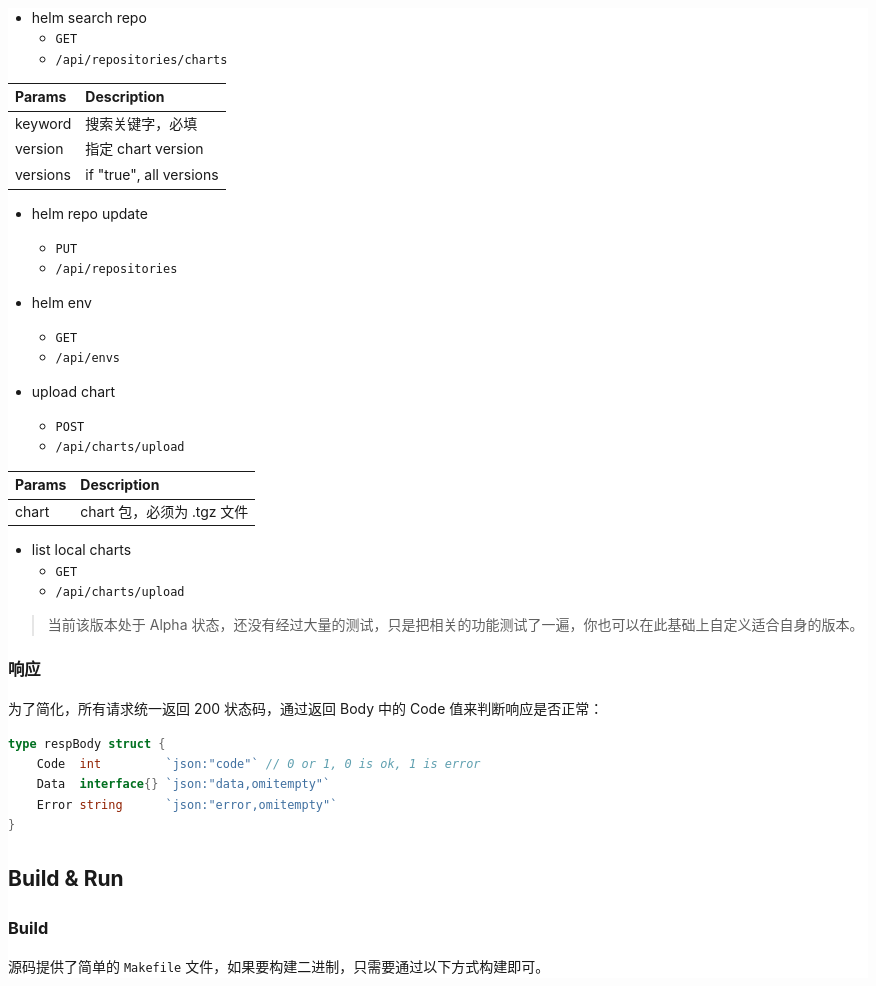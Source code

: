 + helm search repo
    - `GET`
    - `/api/repositories/charts`

| Params | Description |
| :- | :- |
| keyword | 搜索关键字，必填 |
| version | 指定 chart version |
| versions | if "true", all versions |

+ helm repo update
    - `PUT`
    - `/api/repositories`

+ helm env
    - `GET`
    - `/api/envs`

+ upload chart
    - `POST`
    - `/api/charts/upload`

| Params | Description |
| :- | :- |
| chart | chart 包，必须为 .tgz 文件 |

+ list local charts
    - `GET`
    - `/api/charts/upload`

> 当前该版本处于 Alpha 状态，还没有经过大量的测试，只是把相关的功能测试了一遍，你也可以在此基础上自定义适合自身的版本。

### 响应

为了简化，所有请求统一返回 200 状态码，通过返回 Body 中的 Code 值来判断响应是否正常：

``` go
type respBody struct {
    Code  int         `json:"code"` // 0 or 1, 0 is ok, 1 is error
    Data  interface{} `json:"data,omitempty"`
    Error string      `json:"error,omitempty"`
}
```


## Build & Run 

### Build

源码提供了简单的 `Makefile` 文件，如果要构建二进制，只需要通过以下方式构建即可。
